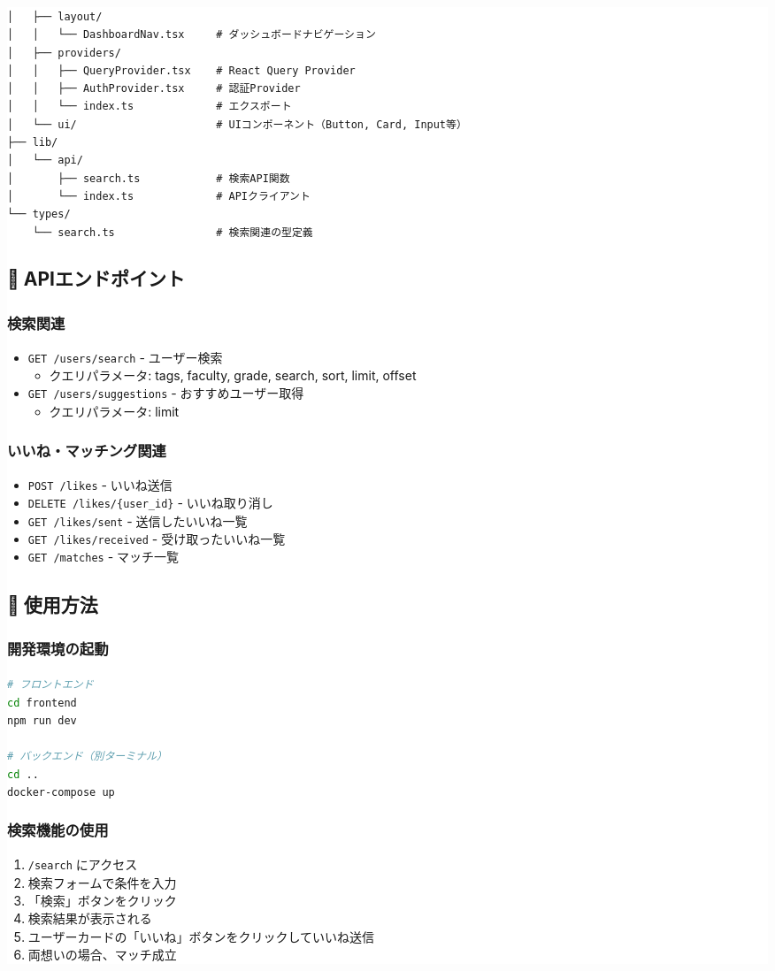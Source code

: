 ```
│   ├── layout/
│   │   └── DashboardNav.tsx     # ダッシュボードナビゲーション
│   ├── providers/
│   │   ├── QueryProvider.tsx    # React Query Provider
│   │   ├── AuthProvider.tsx     # 認証Provider
│   │   └── index.ts             # エクスポート
│   └── ui/                      # UIコンポーネント（Button, Card, Input等）
├── lib/
│   └── api/
│       ├── search.ts            # 検索API関数
│       └── index.ts             # APIクライアント
└── types/
    └── search.ts                # 検索関連の型定義
```

## 🔌 APIエンドポイント

### 検索関連
- `GET /users/search` - ユーザー検索
  - クエリパラメータ: tags, faculty, grade, search, sort, limit, offset
- `GET /users/suggestions` - おすすめユーザー取得
  - クエリパラメータ: limit

### いいね・マッチング関連
- `POST /likes` - いいね送信
- `DELETE /likes/{user_id}` - いいね取り消し
- `GET /likes/sent` - 送信したいいね一覧
- `GET /likes/received` - 受け取ったいいね一覧
- `GET /matches` - マッチ一覧

## 🚀 使用方法

### 開発環境の起動

```bash
# フロントエンド
cd frontend
npm run dev

# バックエンド（別ターミナル）
cd ..
docker-compose up
```

### 検索機能の使用

1. `/search` にアクセス
2. 検索フォームで条件を入力
3. 「検索」ボタンをクリック
4. 検索結果が表示される
5. ユーザーカードの「いいね」ボタンをクリックしていいね送信
6. 両想いの場合、マッチ成立
